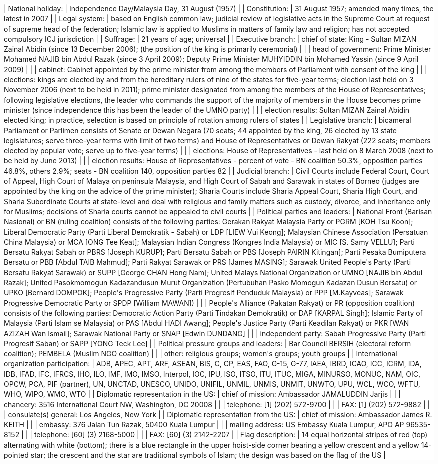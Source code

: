 | National holiday: | Independence Day/Malaysia Day, 31 August (1957) |
| Constitution: | 31 August 1957; amended many times, the latest in 2007 |
| Legal system: | based on English common law; judicial review of legislative acts in the Supreme Court at request of supreme head of the federation; Islamic law is applied to Muslims in matters of family law and religion; has not accepted compulsory ICJ jurisdiction |
| Suffrage: | 21 years of age; universal |
| Executive branch: | chief of state: King - Sultan MIZAN Zainal Abidin (since 13 December 2006); (the position of the king is primarily ceremonial) |
| | head of government: Prime Minister Mohamed NAJIB bin Abdul Razak (since 3 April 2009); Deputy Prime Minister MUHYIDDIN bin Mohamed Yassin (since 9 April 2009) |
| | cabinet: Cabinet appointed by the prime minister from among the members of Parliament with consent of the king |
| | elections: kings are elected by and from the hereditary rulers of nine of the states for five-year terms; election last held on 3 November 2006 (next to be held in 2011); prime minister designated from among the members of the House of Representatives; following legislative elections, the leader who commands the support of the majority of members in the House becomes prime minister (since independence this has been the leader of the UMNO party) |
| | election results: Sultan MIZAN Zainal Abidin elected king; in practice, selection is based on principle of rotation among rulers of states |
| Legislative branch: | bicameral Parliament or Parlimen consists of Senate or Dewan Negara (70 seats; 44 appointed by the king, 26 elected by 13 state legislatures; serve three-year terms with limit of two terms) and House of Representatives or Dewan Rakyat (222 seats; members elected by popular vote; serve up to five-year terms) |
| | elections: House of Representatives - last held on 8 March 2008 (next to be held by June 2013) |
| | election results: House of Representatives - percent of vote - BN coalition 50.3%, opposition parties 46.8%, others 2.9%; seats - BN coalition 140, opposition parties 82 |
| Judicial branch: | Civil Courts include Federal Court, Court of Appeal, High Court of Malaya on peninsula Malaysia, and High Court of Sabah and Sarawak in states of Borneo (judges are appointed by the king on the advice of the prime minister); Sharia Courts include Sharia Appeal Court, Sharia High Court, and Sharia Subordinate Courts at state-level and deal with religious and family matters such as custody, divorce, and inheritance only for Muslims; decisions of Sharia courts cannot be appealed to civil courts |
| Political parties and leaders: | National Front (Barisan Nasional) or BN (ruling coalition) consists of the following parties: Gerakan Rakyat Malaysia Party or PGRM [KOH Tsu Koon]; Liberal Democratic Party (Parti Liberal Demokratik - Sabah) or LDP [LIEW Vui Keong]; Malaysian Chinese Association (Persatuan China Malaysia) or MCA [ONG Tee Keat]; Malaysian Indian Congress (Kongres India Malaysia) or MIC [S. Samy VELLU]; Parti Bersatu Rakyat Sabah or PBRS [Joseph KURUP]; Parti Bersatu Sabah or PBS [Joseph PAIRIN Kitingan]; Parti Pesaka Bumiputera Bersatu or PBB [Abdul TAIB Mahmud]; Parti Rakyat Sarawak or PRS [James MASING]; Sarawak United People's Party (Parti Bersatu Rakyat Sarawak) or SUPP [George CHAN Hong Nam]; United Malays National Organization or UMNO [NAJIB bin Abdul Razak]; United Pasokmomogun Kadazandusun Murut Organization (Pertubuhan Pasko Momogun Kadazan Dusun Bersatu) or UPKO [Bernard DOMPOK]; People's Progressive Party (Parti Progresif Penduduk Malaysia) or PPP [M.Kayveas]; Sarawak Progressive Democratic Party or SPDP [William MAWAN]) |
| | People's Alliance (Pakatan Rakyat) or PR (opposition coalition) consists of the following parties: Democratic Action Party (Parti Tindakan Demokratik) or DAP [KARPAL Singh]; Islamic Party of Malaysia (Parti Islam se Malaysia) or PAS [Abdul HADI Awang]; People's Justice Party (Parti Keadilan Rakyat) or PKR [WAN AZIZAH Wan Ismail]; Sarawak National Party or SNAP [Edwin DUNDANG] |
| | independent party: Sabah Progressive Party (Parti Progresif Saban) or SAPP [YONG Teck Lee] |
| Political pressure groups and leaders: | Bar Council BERSIH (electoral reform coalition); PEMBELA (Muslim NGO coalition) |
| | other: religious groups; women's groups; youth groups |
| International organization participation: | ADB, APEC, APT, ARF, ASEAN, BIS, C, CP, EAS, FAO, G-15, G-77, IAEA, IBRD, ICAO, ICC, ICRM, IDA, IDB, IFAD, IFC, IFRCS, IHO, ILO, IMF, IMO, IMSO, Interpol, IOC, IPU, ISO, ITSO, ITU, ITUC, MIGA, MINURSO, MONUC, NAM, OIC, OPCW, PCA, PIF (partner), UN, UNCTAD, UNESCO, UNIDO, UNIFIL, UNMIL, UNMIS, UNMIT, UNWTO, UPU, WCL, WCO, WFTU, WHO, WIPO, WMO, WTO |
| Diplomatic representation in the US: | chief of mission: Ambassador JAMALUDDIN Jarjis |
| | chancery: 3516 International Court NW, Washington, DC 20008 |
| | telephone: [1] (202) 572-9700 |
| | FAX: [1] (202) 572-9882 |
| | consulate(s) general: Los Angeles, New York |
| Diplomatic representation from the US: | chief of mission: Ambassador James R. KEITH |
| | embassy: 376 Jalan Tun Razak, 50400 Kuala Lumpur |
| | mailing address: US Embassy Kuala Lumpur, APO AP 96535-8152 |
| | telephone: [60] (3) 2168-5000 |
| | FAX: [60] (3) 2142-2207 |
| Flag description: | 14 equal horizontal stripes of red (top) alternating with white (bottom); there is a blue rectangle in the upper hoist-side corner bearing a yellow crescent and a yellow 14-pointed star; the crescent and the star are traditional symbols of Islam; the design was based on the flag of the US |
